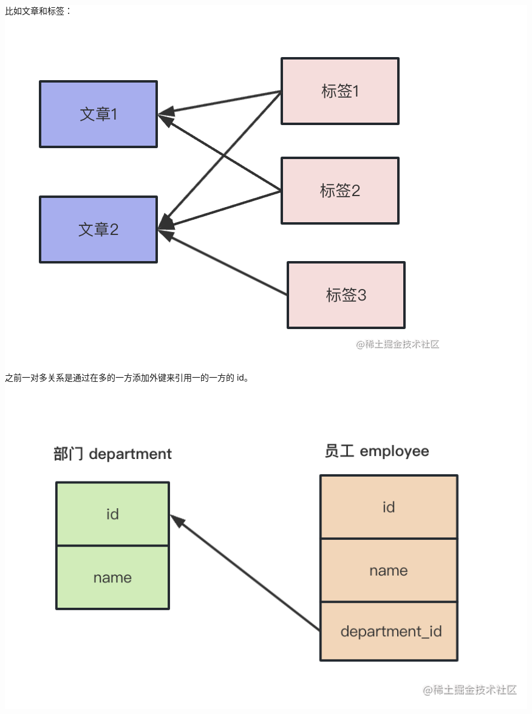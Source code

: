 比如文章和标签：

![](./images/81b2e6cef1fc4480b98a760bd61ad21a~tplv-k3u1fbpfcp-watermark.image.png)

之前一对多关系是通过在多的一方添加外键来引用一的一方的 id。

![](./images/64756ca65ed24454a697dd63ad464665~tplv-k3u1fbpfcp-watermark.image.png)
